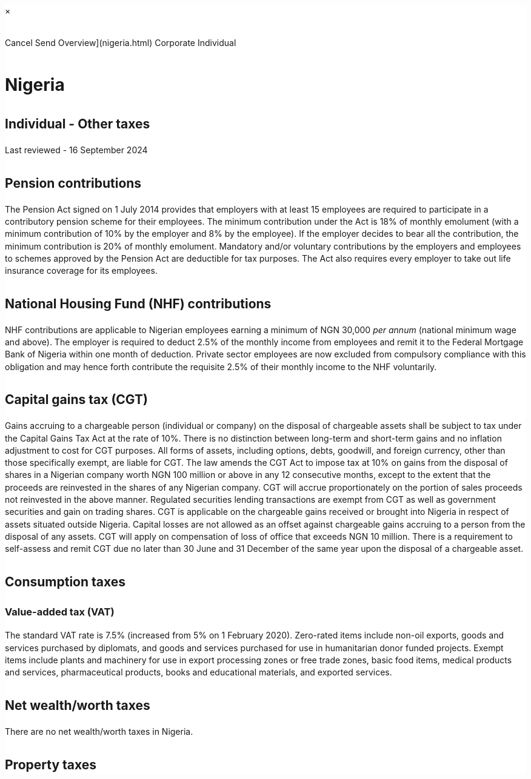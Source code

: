 ×
######
Cancel
Send
Overview](nigeria.html)
Corporate
Individual
# Nigeria
## Individual - Other taxes
Last reviewed - 16 September 2024
## Pension contributions
The Pension Act signed on 1 July 2014 provides that employers with at least 15 employees are required to participate in a contributory pension scheme for their employees. The minimum contribution under the Act is 18% of monthly emolument (with a minimum contribution of 10% by the employer and 8% by the employee). If the employer decides to bear all the contribution, the minimum contribution is 20% of monthly emolument. Mandatory and/or voluntary contributions by the employers and employees to schemes approved by the Pension Act are deductible for tax purposes.
The Act also requires every employer to take out life insurance coverage for its employees.
## National Housing Fund (NHF) contributions
NHF contributions are applicable to Nigerian employees earning a minimum of NGN 30,000 *per annum* (national minimum wage and above). The employer is required to deduct 2.5% of the monthly income from employees and remit it to the Federal Mortgage Bank of Nigeria within one month of deduction. Private sector employees are now excluded from compulsory compliance with this obligation and may hence forth contribute the requisite 2.5% of their monthly income to the NHF voluntarily.
## Capital gains tax (CGT)
Gains accruing to a chargeable person (individual or company) on the disposal of chargeable assets shall be subject to tax under the Capital Gains Tax Act at the rate of 10%. There is no distinction between long-term and short-term gains and no inflation adjustment to cost for CGT purposes.
All forms of assets, including options, debts, goodwill, and foreign currency, other than those specifically exempt, are liable for CGT.
The law amends the CGT Act to impose tax at 10% on gains from the disposal of shares in a Nigerian company worth NGN 100 million or above in any 12 consecutive months, except to the extent that the proceeds are reinvested in the shares of any Nigerian company. CGT will accrue proportionately on the portion of sales proceeds not reinvested in the above manner. Regulated securities lending transactions are exempt from CGT as well as government securities and gain on trading shares.
CGT is applicable on the chargeable gains received or brought into Nigeria in respect of assets situated outside Nigeria.
Capital losses are not allowed as an offset against chargeable gains accruing to a person from the disposal of any assets.
CGT will apply on compensation of loss of office that exceeds NGN 10 million.
There is a requirement to self-assess and remit CGT due no later than 30 June and 31 December of the same year upon the disposal of a chargeable asset.
## Consumption taxes
### Value-added tax (VAT)
The standard VAT rate is 7.5% (increased from 5% on 1 February 2020).
Zero-rated items include non-oil exports, goods and services purchased by diplomats, and goods and services purchased for use in humanitarian donor funded projects.
Exempt items include plants and machinery for use in export processing zones or free trade zones, basic food items, medical products and services, pharmaceutical products, books and educational materials, and exported services.
## Net wealth/worth taxes
There are no net wealth/worth taxes in Nigeria.
## Property taxes